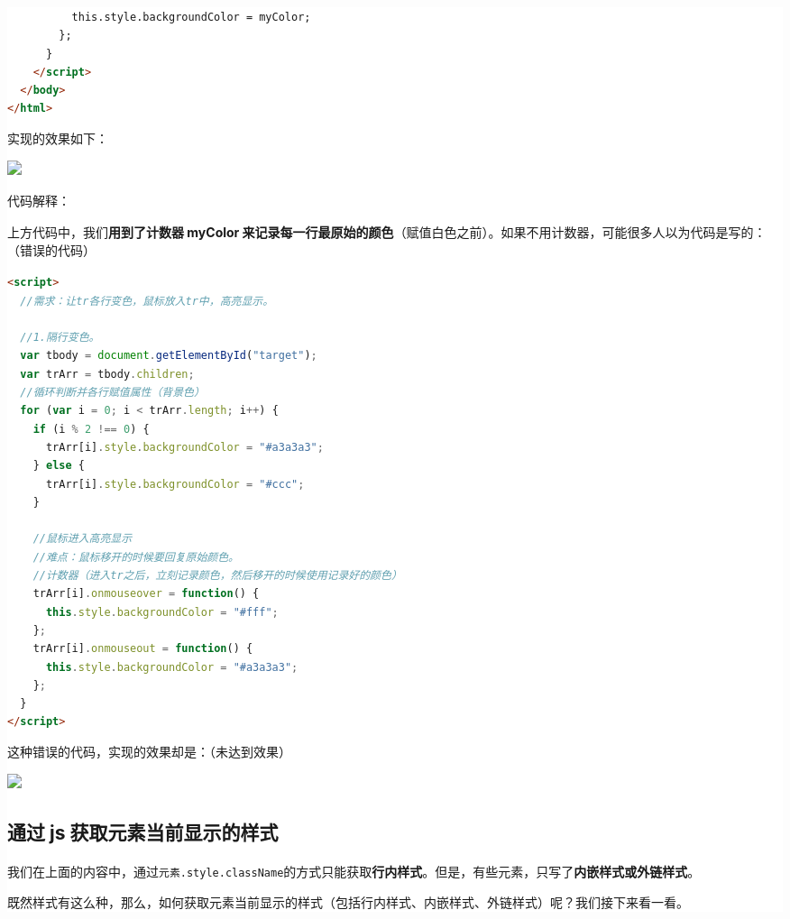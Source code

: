 ```html
          this.style.backgroundColor = myColor;
        };
      }
    </script>
  </body>
</html>
```

实现的效果如下：

![](http://img.smyhvae.com/20180129_1520.gif)

代码解释：

上方代码中，我们**用到了计数器 myColor 来记录每一行最原始的颜色**（赋值白色之前）。如果不用计数器，可能很多人以为代码是写的：（错误的代码）

```html
<script>
  //需求：让tr各行变色，鼠标放入tr中，高亮显示。

  //1.隔行变色。
  var tbody = document.getElementById("target");
  var trArr = tbody.children;
  //循环判断并各行赋值属性（背景色）
  for (var i = 0; i < trArr.length; i++) {
    if (i % 2 !== 0) {
      trArr[i].style.backgroundColor = "#a3a3a3";
    } else {
      trArr[i].style.backgroundColor = "#ccc";
    }

    //鼠标进入高亮显示
    //难点：鼠标移开的时候要回复原始颜色。
    //计数器（进入tr之后，立刻记录颜色，然后移开的时候使用记录好的颜色）
    trArr[i].onmouseover = function() {
      this.style.backgroundColor = "#fff";
    };
    trArr[i].onmouseout = function() {
      this.style.backgroundColor = "#a3a3a3";
    };
  }
</script>
```

这种错误的代码，实现的效果却是：（未达到效果）

![](http://img.smyhvae.com/20180129_1525.gif)

## 通过 js 获取元素当前显示的样式

我们在上面的内容中，通过`元素.style.className`的方式只能获取**行内样式**。但是，有些元素，只写了**内嵌样式或外链样式**。

既然样式有这么种，那么，如何获取元素当前显示的样式（包括行内样式、内嵌样式、外链样式）呢？我们接下来看一看。
